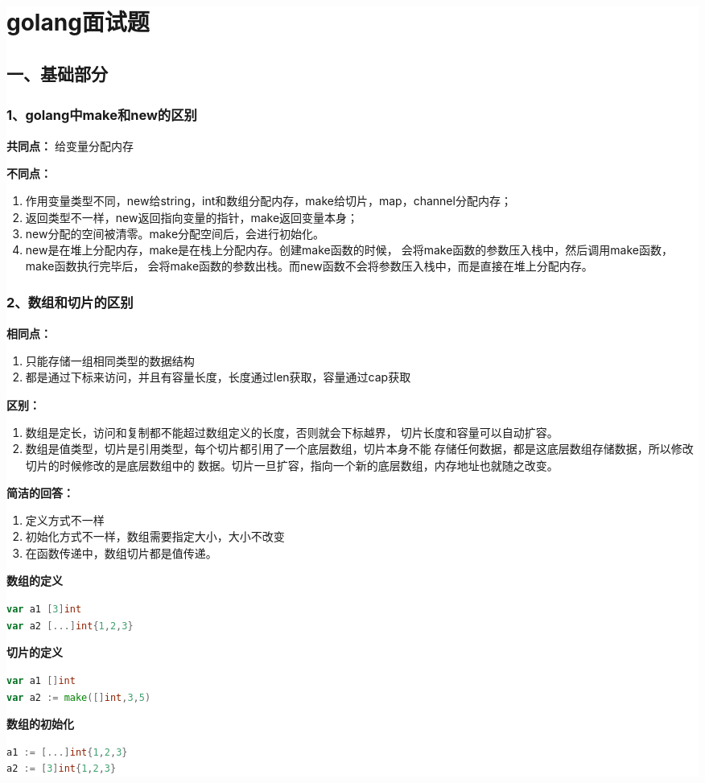 # golang面试题

## 一、基础部分

### 1、golang中make和new的区别

**共同点：** 给变量分配内存

**不同点：**

1. 作用变量类型不同，new给string，int和数组分配内存，make给切片，map，channel分配内存；
2. 返回类型不一样，new返回指向变量的指针，make返回变量本身；
3. new分配的空间被清零。make分配空间后，会进行初始化。
4. new是在堆上分配内存，make是在栈上分配内存。创建make函数的时候，
   会将make函数的参数压入栈中，然后调用make函数，make函数执行完毕后，
   会将make函数的参数出栈。而new函数不会将参数压入栈中，而是直接在堆上分配内存。

### 2、数组和切片的区别

**相同点：**

1. 只能存储一组相同类型的数据结构
2. 都是通过下标来访问，并且有容量长度，长度通过len获取，容量通过cap获取

**区别：**

1. 数组是定长，访问和复制都不能超过数组定义的长度，否则就会下标越界，
   切片长度和容量可以自动扩容。
2. 数组是值类型，切片是引用类型，每个切片都引用了一个底层数组，切片本身不能
   存储任何数据，都是这底层数组存储数据，所以修改切片的时候修改的是底层数组中的
   数据。切片一旦扩容，指向一个新的底层数组，内存地址也就随之改变。

**简洁的回答：**

1. 定义方式不一样
2. 初始化方式不一样，数组需要指定大小，大小不改变
3. 在函数传递中，数组切片都是值传递。

**数组的定义**

```go
var a1 [3]int
var a2 [...]int{1,2,3}
```

**切片的定义**

```go
var a1 []int
var a2 := make([]int,3,5)
```

**数组的初始化**

```go
a1 := [...]int{1,2,3}
a2 := [3]int{1,2,3}
```
